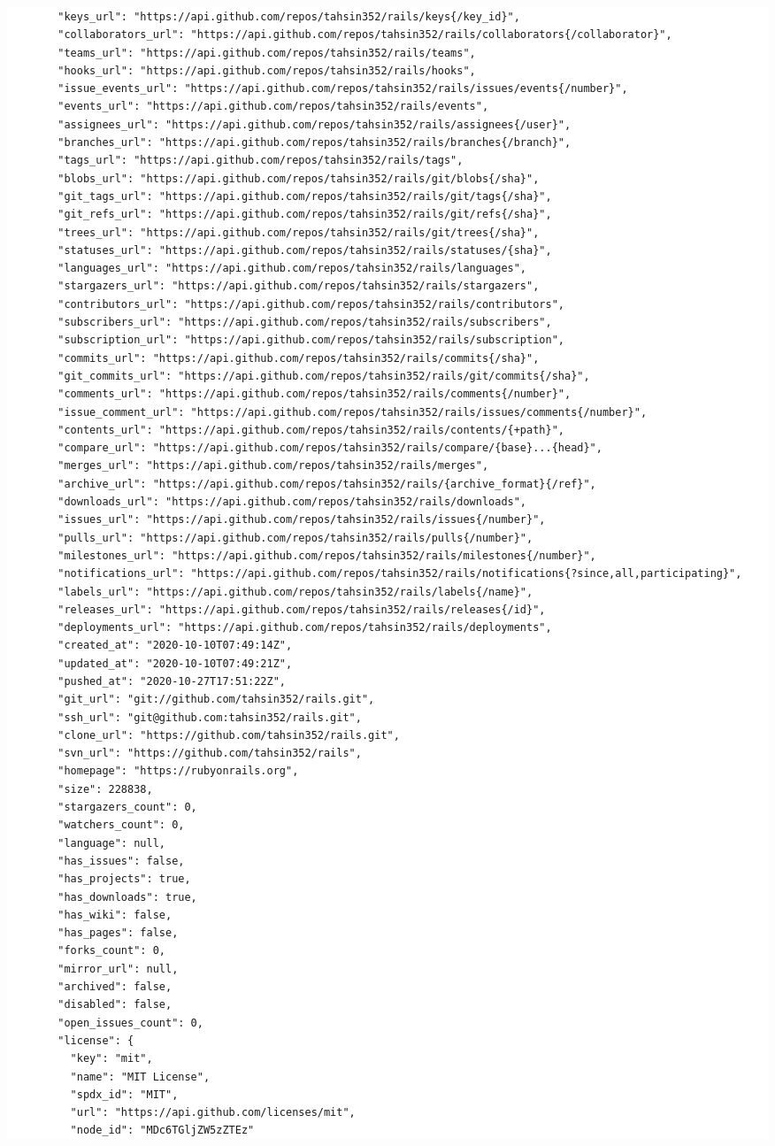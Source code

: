             "keys_url": "https://api.github.com/repos/tahsin352/rails/keys{/key_id}",
            "collaborators_url": "https://api.github.com/repos/tahsin352/rails/collaborators{/collaborator}",
            "teams_url": "https://api.github.com/repos/tahsin352/rails/teams",
            "hooks_url": "https://api.github.com/repos/tahsin352/rails/hooks",
            "issue_events_url": "https://api.github.com/repos/tahsin352/rails/issues/events{/number}",
            "events_url": "https://api.github.com/repos/tahsin352/rails/events",
            "assignees_url": "https://api.github.com/repos/tahsin352/rails/assignees{/user}",
            "branches_url": "https://api.github.com/repos/tahsin352/rails/branches{/branch}",
            "tags_url": "https://api.github.com/repos/tahsin352/rails/tags",
            "blobs_url": "https://api.github.com/repos/tahsin352/rails/git/blobs{/sha}",
            "git_tags_url": "https://api.github.com/repos/tahsin352/rails/git/tags{/sha}",
            "git_refs_url": "https://api.github.com/repos/tahsin352/rails/git/refs{/sha}",
            "trees_url": "https://api.github.com/repos/tahsin352/rails/git/trees{/sha}",
            "statuses_url": "https://api.github.com/repos/tahsin352/rails/statuses/{sha}",
            "languages_url": "https://api.github.com/repos/tahsin352/rails/languages",
            "stargazers_url": "https://api.github.com/repos/tahsin352/rails/stargazers",
            "contributors_url": "https://api.github.com/repos/tahsin352/rails/contributors",
            "subscribers_url": "https://api.github.com/repos/tahsin352/rails/subscribers",
            "subscription_url": "https://api.github.com/repos/tahsin352/rails/subscription",
            "commits_url": "https://api.github.com/repos/tahsin352/rails/commits{/sha}",
            "git_commits_url": "https://api.github.com/repos/tahsin352/rails/git/commits{/sha}",
            "comments_url": "https://api.github.com/repos/tahsin352/rails/comments{/number}",
            "issue_comment_url": "https://api.github.com/repos/tahsin352/rails/issues/comments{/number}",
            "contents_url": "https://api.github.com/repos/tahsin352/rails/contents/{+path}",
            "compare_url": "https://api.github.com/repos/tahsin352/rails/compare/{base}...{head}",
            "merges_url": "https://api.github.com/repos/tahsin352/rails/merges",
            "archive_url": "https://api.github.com/repos/tahsin352/rails/{archive_format}{/ref}",
            "downloads_url": "https://api.github.com/repos/tahsin352/rails/downloads",
            "issues_url": "https://api.github.com/repos/tahsin352/rails/issues{/number}",
            "pulls_url": "https://api.github.com/repos/tahsin352/rails/pulls{/number}",
            "milestones_url": "https://api.github.com/repos/tahsin352/rails/milestones{/number}",
            "notifications_url": "https://api.github.com/repos/tahsin352/rails/notifications{?since,all,participating}",
            "labels_url": "https://api.github.com/repos/tahsin352/rails/labels{/name}",
            "releases_url": "https://api.github.com/repos/tahsin352/rails/releases{/id}",
            "deployments_url": "https://api.github.com/repos/tahsin352/rails/deployments",
            "created_at": "2020-10-10T07:49:14Z",
            "updated_at": "2020-10-10T07:49:21Z",
            "pushed_at": "2020-10-27T17:51:22Z",
            "git_url": "git://github.com/tahsin352/rails.git",
            "ssh_url": "git@github.com:tahsin352/rails.git",
            "clone_url": "https://github.com/tahsin352/rails.git",
            "svn_url": "https://github.com/tahsin352/rails",
            "homepage": "https://rubyonrails.org",
            "size": 228838,
            "stargazers_count": 0,
            "watchers_count": 0,
            "language": null,
            "has_issues": false,
            "has_projects": true,
            "has_downloads": true,
            "has_wiki": false,
            "has_pages": false,
            "forks_count": 0,
            "mirror_url": null,
            "archived": false,
            "disabled": false,
            "open_issues_count": 0,
            "license": {
              "key": "mit",
              "name": "MIT License",
              "spdx_id": "MIT",
              "url": "https://api.github.com/licenses/mit",
              "node_id": "MDc6TGljZW5zZTEz"